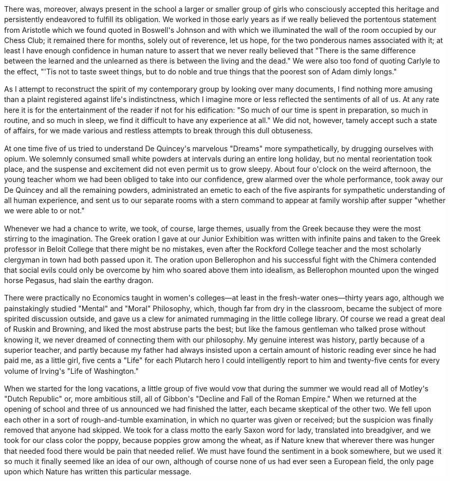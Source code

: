 There was, moreover, always present in the school a larger or smaller group of girls who consciously accepted this heritage and persistently endeavored to fulfill its obligation. We worked in those early years as if we really believed the portentous statement from Aristotle which we found quoted in Boswell's Johnson and with which we illuminated the wall of the room occupied by our Chess Club; it remained there for months, solely out of reverence, let us hope, for the two ponderous names associated with it; at least I have enough confidence in human nature to assert that we never really believed that "There is the same difference between the learned and the unlearned as there is between the living and the dead." We were also too fond of quoting Carlyle to the effect, "'Tis not to taste sweet things, but to do noble and true things that the poorest son of Adam dimly longs."

As I attempt to reconstruct the spirit of my contemporary group by looking over many documents, I find nothing more amusing than a plaint registered against life's indistinctness, which I imagine more or less reflected the sentiments of all of us. At any rate here it is for the entertainment of the reader if not for his edification: "So much of our time is spent in preparation, so much in routine, and so much in sleep, we find it difficult to have any experience at all." We did not, however, tamely accept such a state of affairs, for we made various and restless attempts to break through this dull obtuseness.

At one time five of us tried to understand De Quincey's marvelous "Dreams" more sympathetically, by drugging ourselves with opium. We solemnly consumed small white powders at intervals during an entire long holiday, but no mental reorientation took place, and the suspense and excitement did not even permit us to grow sleepy. About four o'clock on the weird afternoon, the young teacher whom we had been obliged to take into our confidence, grew alarmed over the whole performance, took away our De Quincey and all the remaining powders, administrated an emetic to each of the five aspirants for sympathetic understanding of all human experience, and sent us to our separate rooms with a stern command to appear at family worship after supper "whether we were able to or not."

Whenever we had a chance to write, we took, of course, large themes, usually from the Greek because they were the most stirring to the imagination. The Greek oration I gave at our Junior Exhibition was written with infinite pains and taken to the Greek professor in Beloit College that there might be no mistakes, even after the Rockford College teacher and the most scholarly clergyman in town had both passed upon it. The oration upon Bellerophon and his successful fight with the Chimera contended that social evils could only be overcome by him who soared above them into idealism, as Bellerophon mounted upon the winged horse Pegasus, had slain the earthy dragon.

There were practically no Economics taught in women's colleges—at least in the fresh-water ones—thirty years ago, although we painstakingly studied "Mental" and "Moral" Philosophy, which, though far from dry in the classroom, became the subject of more spirited discussion outside, and gave us a clew for animated rummaging in the little college library. Of course we read a great deal of Ruskin and Browning, and liked the most abstruse parts the best; but like the famous gentleman who talked prose without knowing it, we never dreamed of connecting them with our philosophy. My genuine interest was history, partly because of a superior teacher, and partly because my father had always insisted upon a certain amount of historic reading ever since he had paid me, as a little girl, five cents a "Life" for each Plutarch hero I could intelligently report to him and twenty-five cents for every volume of Irving's "Life of Washington."

When we started for the long vacations, a little group of five would vow that during the summer we would read all of Motley's "Dutch Republic" or, more ambitious still, all of Gibbon's "Decline and Fall of the Roman Empire." When we returned at the opening of school and three of us announced we had finished the latter, each became skeptical of the other two. We fell upon each other in a sort of rough-and-tumble examination, in which no quarter was given or received; but the suspicion was finally removed that anyone had skipped. We took for a class motto the early Saxon word for lady, translated into breadgiver, and we took for our class color the poppy, because poppies grow among the wheat, as if Nature knew that wherever there was hunger that needed food there would be pain that needed relief. We must have found the sentiment in a book somewhere, but we used it so much it finally seemed like an idea of our own, although of course none of us had ever seen a European field, the only page upon which Nature has written this particular message.
